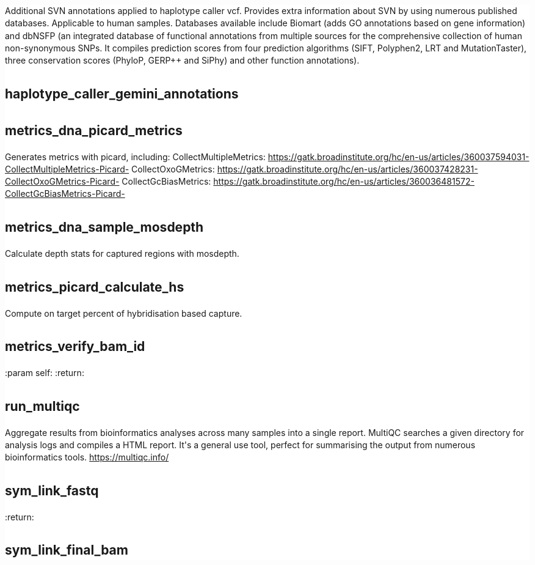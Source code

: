 Additional SVN annotations applied to haplotype caller vcf.
Provides extra information about SVN by using numerous published databases.
Applicable to human samples. Databases available include Biomart (adds GO annotations based on gene information)
and dbNSFP (an integrated database of functional annotations from multiple sources for the comprehensive
collection of human non-synonymous SNPs. It compiles prediction scores from four prediction algorithms
(SIFT, Polyphen2, LRT and MutationTaster), three conservation scores (PhyloP, GERP++ and SiPhy)
and other function annotations).

haplotype_caller_gemini_annotations 
-----------------------------------
 
metrics_dna_picard_metrics 
--------------------------
 
Generates metrics with picard, including:
CollectMultipleMetrics: https://gatk.broadinstitute.org/hc/en-us/articles/360037594031-CollectMultipleMetrics-Picard-
CollectOxoGMetrics: https://gatk.broadinstitute.org/hc/en-us/articles/360037428231-CollectOxoGMetrics-Picard-
CollectGcBiasMetrics: https://gatk.broadinstitute.org/hc/en-us/articles/360036481572-CollectGcBiasMetrics-Picard-

metrics_dna_sample_mosdepth 
---------------------------
 
Calculate depth stats for captured regions with mosdepth.

metrics_picard_calculate_hs 
---------------------------
 
Compute on target percent of hybridisation based capture.

metrics_verify_bam_id 
---------------------
 
:param self:
:return:

run_multiqc 
-----------
 
Aggregate results from bioinformatics analyses across many samples into a single report.
MultiQC searches a given directory for analysis logs and compiles a HTML report. 
It's a general use tool, perfect for summarising the output from numerous bioinformatics tools.
https://multiqc.info/

sym_link_fastq 
--------------
 
:return:

sym_link_final_bam 
------------------
 